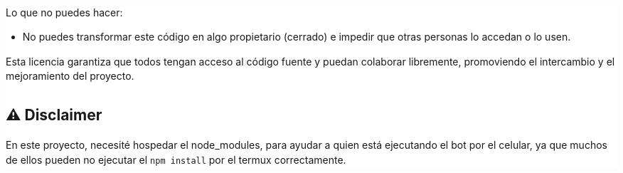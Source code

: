 Lo que no puedes hacer:

- No puedes transformar este código en algo propietario (cerrado) e impedir que otras personas lo accedan o lo usen.

Esta licencia garantiza que todos tengan acceso al código fuente y puedan colaborar libremente, promoviendo el intercambio y el mejoramiento del proyecto.

## ⚠ Disclaimer

En este proyecto, necesité hospedar el node_modules, para ayudar a quien está ejecutando el bot por el celular, ya que muchos de ellos pueden no ejecutar el `npm install` por el termux correctamente.